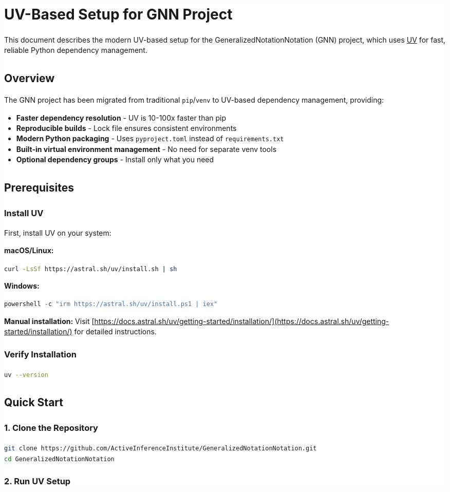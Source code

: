 # UV-Based Setup for GNN Project

This document describes the modern UV-based setup for the GeneralizedNotationNotation (GNN) project, which uses [UV](https://docs.astral.sh/uv/) for fast, reliable Python dependency management.

## Overview

The GNN project has been migrated from traditional `pip`/`venv` to UV-based dependency management, providing:

- **Faster dependency resolution** - UV is 10-100x faster than pip
- **Reproducible builds** - Lock file ensures consistent environments
- **Modern Python packaging** - Uses `pyproject.toml` instead of `requirements.txt`
- **Built-in virtual environment management** - No need for separate venv tools
- **Optional dependency groups** - Install only what you need

## Prerequisites

### Install UV

First, install UV on your system:

**macOS/Linux:**
```bash
curl -LsSf https://astral.sh/uv/install.sh | sh
```

**Windows:**
```powershell
powershell -c "irm https://astral.sh/uv/install.ps1 | iex"
```

**Manual installation:**
Visit [https://docs.astral.sh/uv/getting-started/installation/](https://docs.astral.sh/uv/getting-started/installation/) for detailed instructions.

### Verify Installation

```bash
uv --version
```

## Quick Start

### 1. Clone the Repository

```bash
git clone https://github.com/ActiveInferenceInstitute/GeneralizedNotationNotation.git
cd GeneralizedNotationNotation
```

### 2. Run UV Setup
